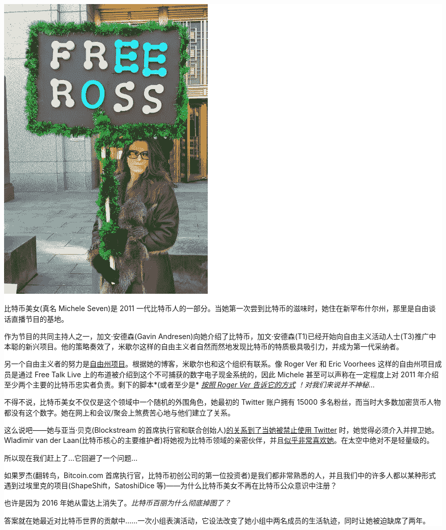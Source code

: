 ![](img/58858a4ea9ee22a9f5ff9af35ee58723.png)

比特币美女(真名 Michele Seven)是 2011 一代比特币人的一部分。当她第一次尝到比特币的滋味时，她住在新罕布什尔州，那里是自由谈话直播节目的基地。

作为节目的共同主持人之一，加文·安德森(Gavin Andresen)向她介绍了比特币，加文·安德森(T1)已经开始向自由主义活动人士(T3)推广中本聪的新兴项目。他的策略奏效了，米歇尔这样的自由主义者自然而然地发现比特币的特质极具吸引力，并成为第一代采纳者。

另一个自由主义者的努力是[自由州项目](http://freestateproject.org/)。根据她的博客，米歇尔也和这个组织有联系。像 Roger Ver 和 Eric Voorhees 这样的自由州项目成员是通过 Free Talk Live 上的布道被介绍到这个不可捕获的数字电子现金系统的，因此 Michele 甚至可以声称在一定程度上对 2011 年介绍至少两个主要的比特币忠实者负责。剩下的脚本*(或者至少是* [*按照 Roger Ver 告诉它的方式*](https://youtu.be/zSbPz4g9rZQ?t=16) *！对我们来说并不神秘…*

不得不说，比特币美女不仅仅是这个领域中一个随机的外围角色，她最初的 Twitter 账户拥有 15000 多名粉丝，而当时大多数加密货币人物都没有这个数字。她在网上和会议/聚会上煞费苦心地与他们建立了关系。

这么说吧——她与亚当·贝克(Blockstream 的首席执行官和联合创始人)[的关系到了当她被禁止使用 Twitter](https://twitter.com/adam3us/status/944516177988063232) 时，她觉得必须介入并捍卫她。Wladimir van der Laan(比特币核心的主要维护者)将她视为比特币领域的亲密伙伴，并且[似乎非常喜欢她](https://twitter.com/orionwl/status/1007142522865487872)。在太空中绝对不是轻量级的。

所以现在我们赶上了…它回避了一个问题…

如果罗杰(翻转鸟，Bitcoin.com 首席执行官，比特币初创公司的第一位投资者)是我们都非常熟悉的人，并且我们中的许多人都以某种形式遇到过埃里克的项目(ShapeShift，SatoshiDice 等)——为什么比特币美女不再在比特币公众意识中注册？

也许是因为 2016 年她从雷达上消失了。*比特币百丽为什么彻底掉图了？*

答案就在她最近对比特币世界的贡献中……一次小组表演活动，它设法改变了她小组中两名成员的生活轨迹，同时让她被迫缺席了两年。
